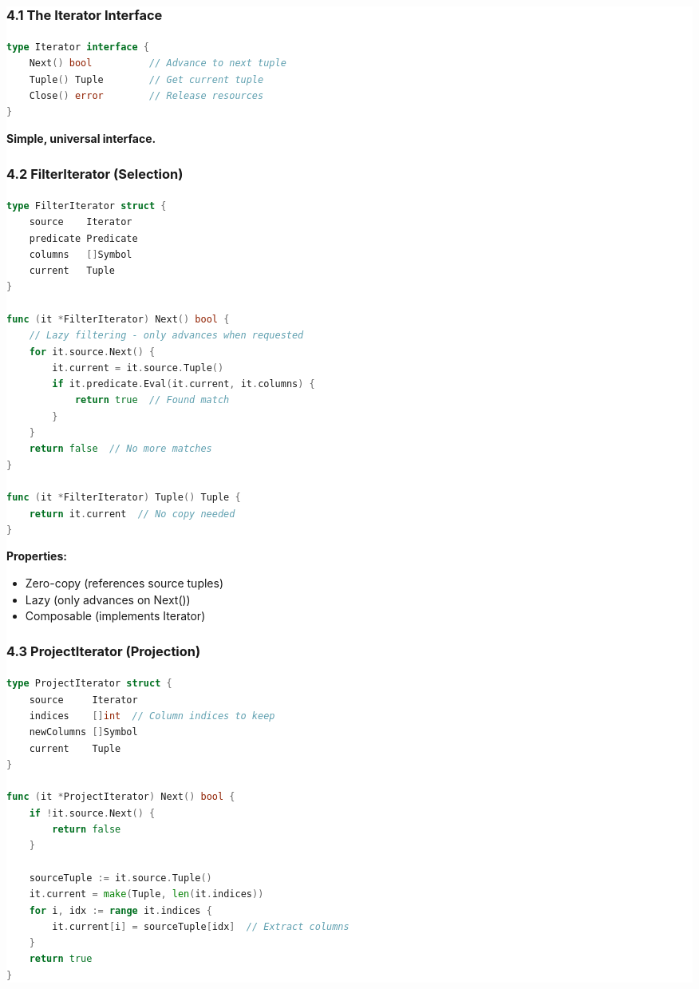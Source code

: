 ### 4.1 The Iterator Interface

```go
type Iterator interface {
    Next() bool          // Advance to next tuple
    Tuple() Tuple        // Get current tuple
    Close() error        // Release resources
}
```

**Simple, universal interface.**

### 4.2 FilterIterator (Selection)

```go
type FilterIterator struct {
    source    Iterator
    predicate Predicate
    columns   []Symbol
    current   Tuple
}

func (it *FilterIterator) Next() bool {
    // Lazy filtering - only advances when requested
    for it.source.Next() {
        it.current = it.source.Tuple()
        if it.predicate.Eval(it.current, it.columns) {
            return true  // Found match
        }
    }
    return false  // No more matches
}

func (it *FilterIterator) Tuple() Tuple {
    return it.current  // No copy needed
}
```

**Properties:**
- Zero-copy (references source tuples)
- Lazy (only advances on Next())
- Composable (implements Iterator)

### 4.3 ProjectIterator (Projection)

```go
type ProjectIterator struct {
    source     Iterator
    indices    []int  // Column indices to keep
    newColumns []Symbol
    current    Tuple
}

func (it *ProjectIterator) Next() bool {
    if !it.source.Next() {
        return false
    }

    sourceTuple := it.source.Tuple()
    it.current = make(Tuple, len(it.indices))
    for i, idx := range it.indices {
        it.current[i] = sourceTuple[idx]  // Extract columns
    }
    return true
}
```
